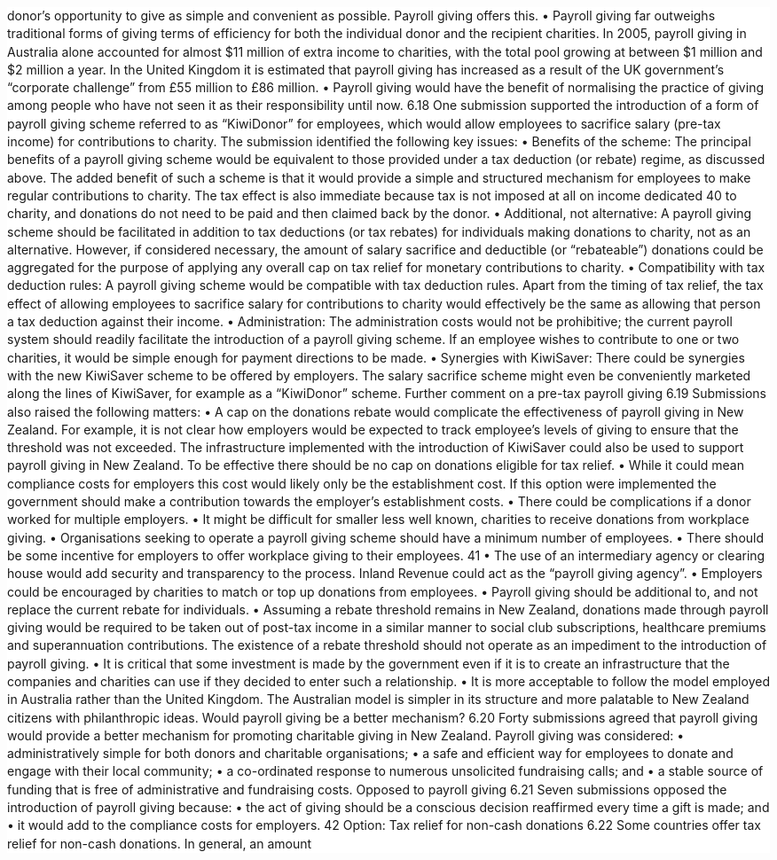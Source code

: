 donor’s opportunity to give as simple and convenient as possible. Payroll giving offers this. • Payroll giving far outweighs traditional forms of giving terms of efficiency for both the individual donor and the recipient charities. In 2005, payroll giving in Australia alone accounted for almost $11 million of extra income to charities, with the total pool growing at between $1 million and $2 million a year. In the United Kingdom it is estimated that payroll giving has increased as a result of the UK government’s “corporate challenge” from £55 million to £86 million. • Payroll giving would have the benefit of normalising the practice of giving among people who have not seen it as their responsibility until now. 6.18 One submission supported the introduction of a form of payroll giving scheme referred to as “KiwiDonor” for employees, which would allow employees to sacrifice salary (pre-tax income) for contributions to charity. The submission identified the following key issues: • Benefits of the scheme: The principal benefits of a payroll giving scheme would be equivalent to those provided under a tax deduction (or rebate) regime, as discussed above. The added benefit of such a scheme is that it would provide a simple and structured mechanism for employees to make regular contributions to charity. The tax effect is also immediate because tax is not imposed at all on income dedicated 40 to charity, and donations do not need to be paid and then claimed back by the donor. • Additional, not alternative: A payroll giving scheme should be facilitated in addition to tax deductions (or tax rebates) for individuals making donations to charity, not as an alternative. However, if considered necessary, the amount of salary sacrifice and deductible (or “rebateable”) donations could be aggregated for the purpose of applying any overall cap on tax relief for monetary contributions to charity. • Compatibility with tax deduction rules: A payroll giving scheme would be compatible with tax deduction rules. Apart from the timing of tax relief, the tax effect of allowing employees to sacrifice salary for contributions to charity would effectively be the same as allowing that person a tax deduction against their income. • Administration: The administration costs would not be prohibitive; the current payroll system should readily facilitate the introduction of a payroll giving scheme. If an employee wishes to contribute to one or two charities, it would be simple enough for payment directions to be made. • Synergies with KiwiSaver: There could be synergies with the new KiwiSaver scheme to be offered by employers. The salary sacrifice scheme might even be conveniently marketed along the lines of KiwiSaver, for example as a “KiwiDonor” scheme. Further comment on a pre-tax payroll giving 6.19 Submissions also raised the following matters: • A cap on the donations rebate would complicate the effectiveness of payroll giving in New Zealand. For example, it is not clear how employers would be expected to track employee’s levels of giving to ensure that the threshold was not exceeded. The infrastructure implemented with the introduction of KiwiSaver could also be used to support payroll giving in New Zealand. To be effective there should be no cap on donations eligible for tax relief. • While it could mean compliance costs for employers this cost would likely only be the establishment cost. If this option were implemented the government should make a contribution towards the employer’s establishment costs. • There could be complications if a donor worked for multiple employers. • It might be difficult for smaller less well known, charities to receive donations from workplace giving. • Organisations seeking to operate a payroll giving scheme should have a minimum number of employees. • There should be some incentive for employers to offer workplace giving to their employees. 41 • The use of an intermediary agency or clearing house would add security and transparency to the process. Inland Revenue could act as the “payroll giving agency”. • Employers could be encouraged by charities to match or top up donations from employees. • Payroll giving should be additional to, and not replace the current rebate for individuals. • Assuming a rebate threshold remains in New Zealand, donations made through payroll giving would be required to be taken out of post-tax income in a similar manner to social club subscriptions, healthcare premiums and superannuation contributions. The existence of a rebate threshold should not operate as an impediment to the introduction of payroll giving. • It is critical that some investment is made by the government even if it is to create an infrastructure that the companies and charities can use if they decided to enter such a relationship. • It is more acceptable to follow the model employed in Australia rather than the United Kingdom. The Australian model is simpler in its structure and more palatable to New Zealand citizens with philanthropic ideas. Would payroll giving be a better mechanism? 6.20 Forty submissions agreed that payroll giving would provide a better mechanism for promoting charitable giving in New Zealand. Payroll giving was considered: • administratively simple for both donors and charitable organisations; • a safe and efficient way for employees to donate and engage with their local community; • a co-ordinated response to numerous unsolicited fundraising calls; and • a stable source of funding that is free of administrative and fundraising costs. Opposed to payroll giving 6.21 Seven submissions opposed the introduction of payroll giving because: • the act of giving should be a conscious decision reaffirmed every time a gift is made; and • it would add to the compliance costs for employers. 42 Option: Tax relief for non-cash donations 6.22 Some countries offer tax relief for non-cash donations. In general, an amount